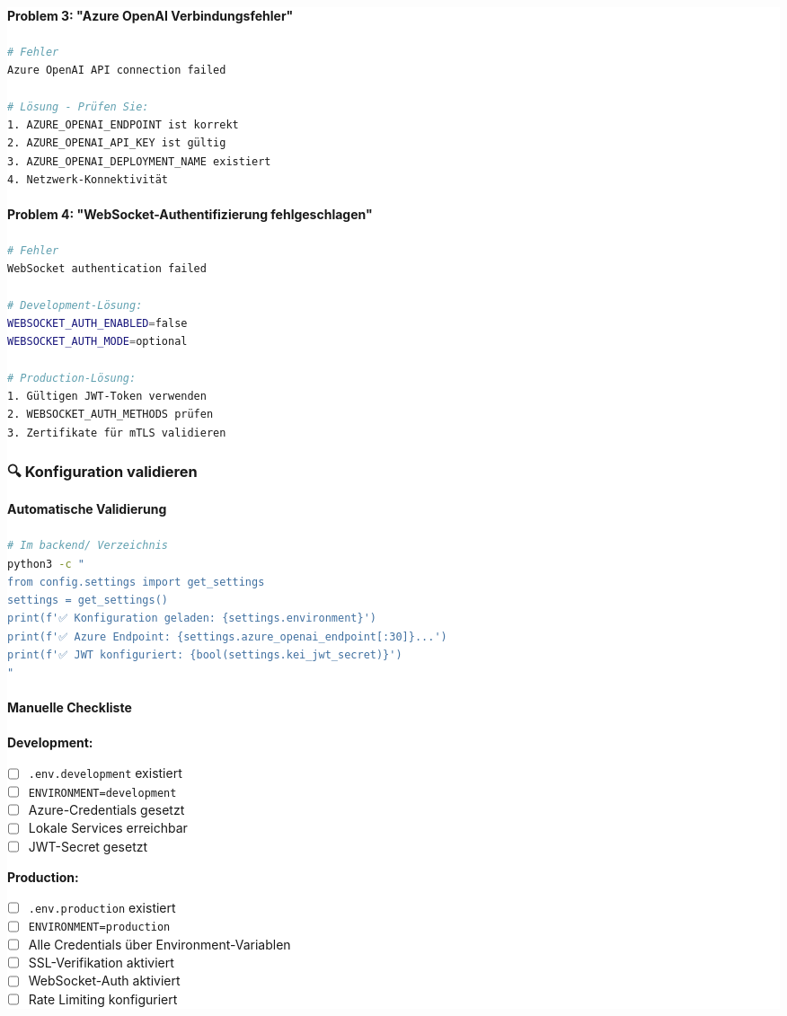 #### Problem 3: "Azure OpenAI Verbindungsfehler"
```bash
# Fehler
Azure OpenAI API connection failed

# Lösung - Prüfen Sie:
1. AZURE_OPENAI_ENDPOINT ist korrekt
2. AZURE_OPENAI_API_KEY ist gültig
3. AZURE_OPENAI_DEPLOYMENT_NAME existiert
4. Netzwerk-Konnektivität
```

#### Problem 4: "WebSocket-Authentifizierung fehlgeschlagen"
```bash
# Fehler
WebSocket authentication failed

# Development-Lösung:
WEBSOCKET_AUTH_ENABLED=false
WEBSOCKET_AUTH_MODE=optional

# Production-Lösung:
1. Gültigen JWT-Token verwenden
2. WEBSOCKET_AUTH_METHODS prüfen
3. Zertifikate für mTLS validieren
```

### 🔍 Konfiguration validieren

#### Automatische Validierung
```bash
# Im backend/ Verzeichnis
python3 -c "
from config.settings import get_settings
settings = get_settings()
print(f'✅ Konfiguration geladen: {settings.environment}')
print(f'✅ Azure Endpoint: {settings.azure_openai_endpoint[:30]}...')
print(f'✅ JWT konfiguriert: {bool(settings.kei_jwt_secret)}')
"
```

#### Manuelle Checkliste

**Development:**
- [ ] `.env.development` existiert
- [ ] `ENVIRONMENT=development`
- [ ] Azure-Credentials gesetzt
- [ ] Lokale Services erreichbar
- [ ] JWT-Secret gesetzt

**Production:**
- [ ] `.env.production` existiert
- [ ] `ENVIRONMENT=production`
- [ ] Alle Credentials über Environment-Variablen
- [ ] SSL-Verifikation aktiviert
- [ ] WebSocket-Auth aktiviert
- [ ] Rate Limiting konfiguriert
